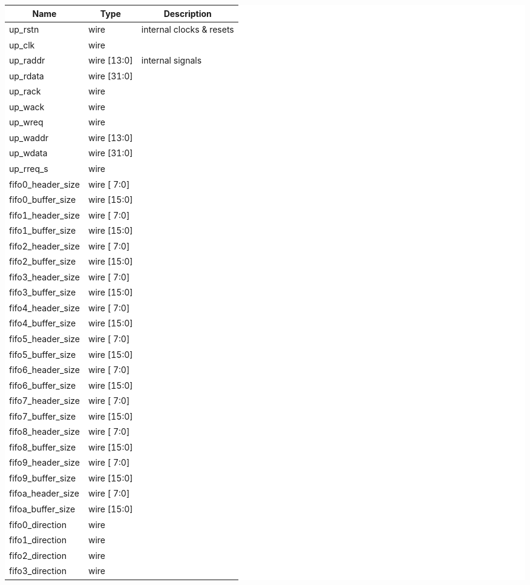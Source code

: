 | Name              | Type        | Description                |
| ----------------- | ----------- | -------------------------- |
| up_rstn           | wire        |  internal clocks & resets  |
| up_clk            | wire        |                            |
| up_raddr          | wire [13:0] |  internal signals          |
| up_rdata          | wire [31:0] |                            |
| up_rack           | wire        |                            |
| up_wack           | wire        |                            |
| up_wreq           | wire        |                            |
| up_waddr          | wire [13:0] |                            |
| up_wdata          | wire [31:0] |                            |
| up_rreq_s         | wire        |                            |
| fifo0_header_size | wire [ 7:0] |                            |
| fifo0_buffer_size | wire [15:0] |                            |
| fifo1_header_size | wire [ 7:0] |                            |
| fifo1_buffer_size | wire [15:0] |                            |
| fifo2_header_size | wire [ 7:0] |                            |
| fifo2_buffer_size | wire [15:0] |                            |
| fifo3_header_size | wire [ 7:0] |                            |
| fifo3_buffer_size | wire [15:0] |                            |
| fifo4_header_size | wire [ 7:0] |                            |
| fifo4_buffer_size | wire [15:0] |                            |
| fifo5_header_size | wire [ 7:0] |                            |
| fifo5_buffer_size | wire [15:0] |                            |
| fifo6_header_size | wire [ 7:0] |                            |
| fifo6_buffer_size | wire [15:0] |                            |
| fifo7_header_size | wire [ 7:0] |                            |
| fifo7_buffer_size | wire [15:0] |                            |
| fifo8_header_size | wire [ 7:0] |                            |
| fifo8_buffer_size | wire [15:0] |                            |
| fifo9_header_size | wire [ 7:0] |                            |
| fifo9_buffer_size | wire [15:0] |                            |
| fifoa_header_size | wire [ 7:0] |                            |
| fifoa_buffer_size | wire [15:0] |                            |
| fifo0_direction   | wire        |                            |
| fifo1_direction   | wire        |                            |
| fifo2_direction   | wire        |                            |
| fifo3_direction   | wire        |                            |